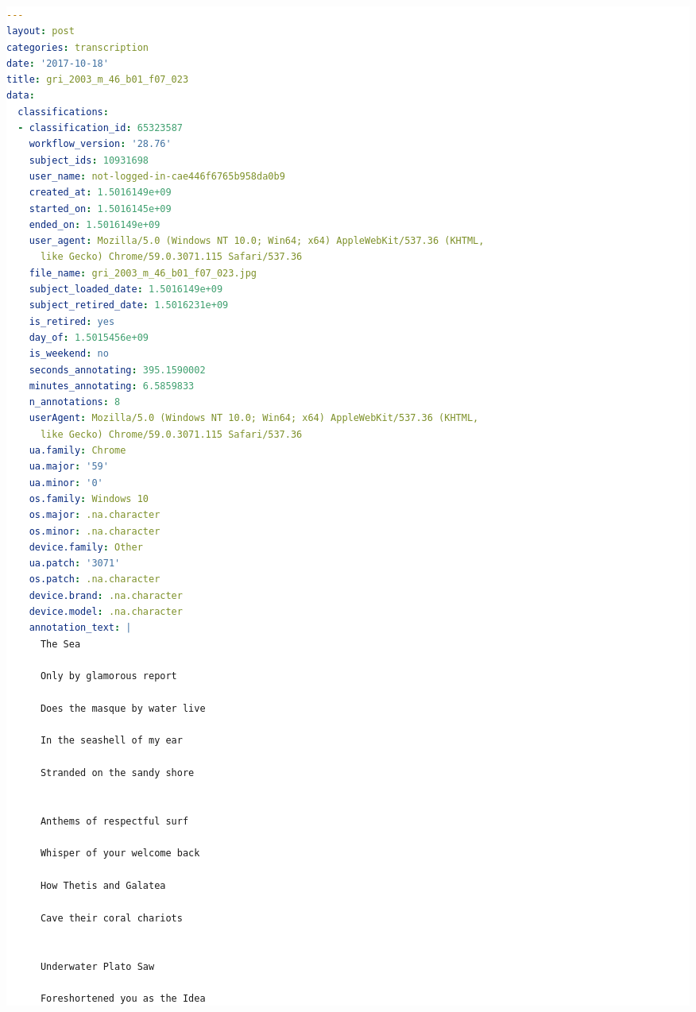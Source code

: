 ```yaml
---
layout: post
categories: transcription
date: '2017-10-18'
title: gri_2003_m_46_b01_f07_023
data:
  classifications:
  - classification_id: 65323587
    workflow_version: '28.76'
    subject_ids: 10931698
    user_name: not-logged-in-cae446f6765b958da0b9
    created_at: 1.5016149e+09
    started_on: 1.5016145e+09
    ended_on: 1.5016149e+09
    user_agent: Mozilla/5.0 (Windows NT 10.0; Win64; x64) AppleWebKit/537.36 (KHTML,
      like Gecko) Chrome/59.0.3071.115 Safari/537.36
    file_name: gri_2003_m_46_b01_f07_023.jpg
    subject_loaded_date: 1.5016149e+09
    subject_retired_date: 1.5016231e+09
    is_retired: yes
    day_of: 1.5015456e+09
    is_weekend: no
    seconds_annotating: 395.1590002
    minutes_annotating: 6.5859833
    n_annotations: 8
    userAgent: Mozilla/5.0 (Windows NT 10.0; Win64; x64) AppleWebKit/537.36 (KHTML,
      like Gecko) Chrome/59.0.3071.115 Safari/537.36
    ua.family: Chrome
    ua.major: '59'
    ua.minor: '0'
    os.family: Windows 10
    os.major: .na.character
    os.minor: .na.character
    device.family: Other
    ua.patch: '3071'
    os.patch: .na.character
    device.brand: .na.character
    device.model: .na.character
    annotation_text: |
      The Sea

      Only by glamorous report

      Does the masque by water live

      In the seashell of my ear

      Stranded on the sandy shore


      Anthems of respectful surf

      Whisper of your welcome back

      How Thetis and Galatea

      Cave their coral chariots


      Underwater Plato Saw

      Foreshortened you as the Idea

```
